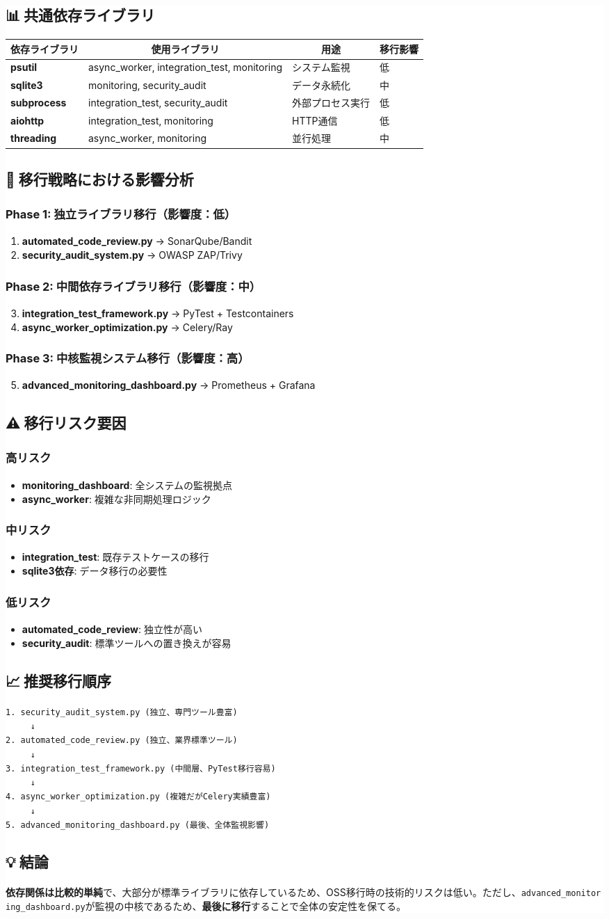 ## 📊 共通依存ライブラリ

| 依存ライブラリ | 使用ライブラリ | 用途 | 移行影響 |
|-------------|-------------|------|---------|
| **psutil** | async_worker, integration_test, monitoring | システム監視 | 低 |
| **sqlite3** | monitoring, security_audit | データ永続化 | 中 |
| **subprocess** | integration_test, security_audit | 外部プロセス実行 | 低 |
| **aiohttp** | integration_test, monitoring | HTTP通信 | 低 |
| **threading** | async_worker, monitoring | 並行処理 | 中 |

## 🎯 移行戦略における影響分析

### Phase 1: 独立ライブラリ移行（影響度：低）
1. **automated_code_review.py** → SonarQube/Bandit
2. **security_audit_system.py** → OWASP ZAP/Trivy

### Phase 2: 中間依存ライブラリ移行（影響度：中）
3. **integration_test_framework.py** → PyTest + Testcontainers
4. **async_worker_optimization.py** → Celery/Ray

### Phase 3: 中核監視システム移行（影響度：高）
5. **advanced_monitoring_dashboard.py** → Prometheus + Grafana

## ⚠️ 移行リスク要因

### 高リスク
- **monitoring_dashboard**: 全システムの監視拠点
- **async_worker**: 複雑な非同期処理ロジック

### 中リスク
- **integration_test**: 既存テストケースの移行
- **sqlite3依存**: データ移行の必要性

### 低リスク
- **automated_code_review**: 独立性が高い
- **security_audit**: 標準ツールへの置き換えが容易

## 📈 推奨移行順序

```
1. security_audit_system.py (独立、専門ツール豊富)
     ↓
2. automated_code_review.py (独立、業界標準ツール)
     ↓
3. integration_test_framework.py (中間層、PyTest移行容易)
     ↓
4. async_worker_optimization.py (複雑だがCelery実績豊富)
     ↓
5. advanced_monitoring_dashboard.py (最後、全体監視影響)
```

## 💡 結論

**依存関係は比較的単純**で、大部分が標準ライブラリに依存しているため、OSS移行時の技術的リスクは低い。ただし、`advanced_monitoring_dashboard.py`が監視の中核であるため、**最後に移行**することで全体の安定性を保てる。